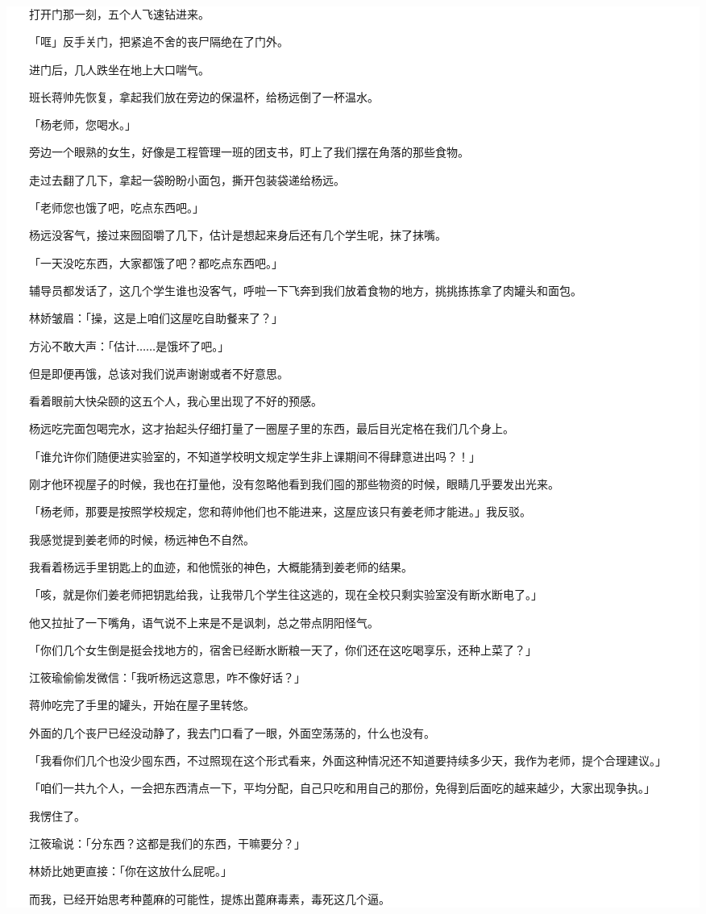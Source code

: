 &emsp;&emsp;打开门那一刻，五个人飞速钻进来。  
  
&emsp;&emsp;「哐」反手关门，把紧追不舍的丧尸隔绝在了门外。  
  
&emsp;&emsp;进门后，几人跌坐在地上大口喘气。  
  
&emsp;&emsp;班长蒋帅先恢复，拿起我们放在旁边的保温杯，给杨远倒了一杯温水。  
  
&emsp;&emsp;「杨老师，您喝水。」  
  
&emsp;&emsp;旁边一个眼熟的女生，好像是工程管理一班的团支书，盯上了我们摆在角落的那些食物。  
  
&emsp;&emsp;走过去翻了几下，拿起一袋盼盼小面包，撕开包装袋递给杨远。  
  
&emsp;&emsp;「老师您也饿了吧，吃点东西吧。」  
  
&emsp;&emsp;杨远没客气，接过来囫囵嚼了几下，估计是想起来身后还有几个学生呢，抹了抹嘴。  
  
&emsp;&emsp;「一天没吃东西，大家都饿了吧？都吃点东西吧。」  
  
&emsp;&emsp;辅导员都发话了，这几个学生谁也没客气，呼啦一下飞奔到我们放着食物的地方，挑挑拣拣拿了肉罐头和面包。  
  
&emsp;&emsp;林娇皱眉：「操，这是上咱们这屋吃自助餐来了？」  
  
&emsp;&emsp;方沁不敢大声：「估计……是饿坏了吧。」  
  
&emsp;&emsp;但是即便再饿，总该对我们说声谢谢或者不好意思。  
  
&emsp;&emsp;看着眼前大快朵颐的这五个人，我心里出现了不好的预感。  
  
&emsp;&emsp;杨远吃完面包喝完水，这才抬起头仔细打量了一圈屋子里的东西，最后目光定格在我们几个身上。  
  
&emsp;&emsp;「谁允许你们随便进实验室的，不知道学校明文规定学生非上课期间不得肆意进出吗？！」  
  
&emsp;&emsp;刚才他环视屋子的时候，我也在打量他，没有忽略他看到我们囤的那些物资的时候，眼睛几乎要发出光来。  
  
&emsp;&emsp;「杨老师，那要是按照学校规定，您和蒋帅他们也不能进来，这屋应该只有姜老师才能进。」我反驳。  
  
&emsp;&emsp;我感觉提到姜老师的时候，杨远神色不自然。  
  
&emsp;&emsp;我看着杨远手里钥匙上的血迹，和他慌张的神色，大概能猜到姜老师的结果。  
  
&emsp;&emsp;「咳，就是你们姜老师把钥匙给我，让我带几个学生往这逃的，现在全校只剩实验室没有断水断电了。」  
  
&emsp;&emsp;他又拉扯了一下嘴角，语气说不上来是不是讽刺，总之带点阴阳怪气。  
  
&emsp;&emsp;「你们几个女生倒是挺会找地方的，宿舍已经断水断粮一天了，你们还在这吃喝享乐，还种上菜了？」  
  
&emsp;&emsp;江筱瑜偷偷发微信：「我听杨远这意思，咋不像好话？」  
  
&emsp;&emsp;蒋帅吃完了手里的罐头，开始在屋子里转悠。  
  
&emsp;&emsp;外面的几个丧尸已经没动静了，我去门口看了一眼，外面空荡荡的，什么也没有。  
  
&emsp;&emsp;「我看你们几个也没少囤东西，不过照现在这个形式看来，外面这种情况还不知道要持续多少天，我作为老师，提个合理建议。」  
  
&emsp;&emsp;「咱们一共九个人，一会把东西清点一下，平均分配，自己只吃和用自己的那份，免得到后面吃的越来越少，大家出现争执。」  
  
&emsp;&emsp;我愣住了。  
  
&emsp;&emsp;江筱瑜说：「分东西？这都是我们的东西，干嘛要分？」  
  
&emsp;&emsp;林娇比她更直接：「你在这放什么屁呢。」  
  
&emsp;&emsp;而我，已经开始思考种蓖麻的可能性，提炼出蓖麻毒素，毒死这几个逼。  
  